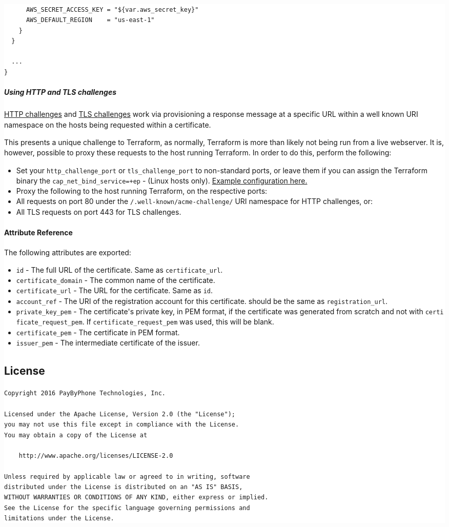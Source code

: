 ```
      AWS_SECRET_ACCESS_KEY = "${var.aws_secret_key}"
      AWS_DEFAULT_REGION    = "us-east-1"
    }
  }

  ...
}

```

##### Using HTTP and TLS challenges

[HTTP challenges][14] and [TLS challenges][15] work via provisioning a response
message at a specific URL within a well known URI namespace on the hosts
being requested within a certificate.

This presents a unique challenge to Terraform, as normally, Terraform is more
than likely not being run from a live webserver. It is, however, possible to
proxy these requests to the host running Terraform. In order to do this,
perform the following:

 * Set your `http_challenge_port` or `tls_challenge_port` to non-standard
   ports, or leave them if you can assign the Terraform binary the
   `cap_net_bind_service=+ep` - (Linux hosts only).
   [Example configuration here.](#above-example-with-httptls-validation)
 * Proxy the following to the host running Terraform, on the respective ports:
  * All requests on port 80 under the `/.well-known/acme-challenge/` URI
    namespace for HTTP challenges, or:
  * All TLS requests on port 443 for TLS challenges.

#### Attribute Reference

The following attributes are exported:

 * `id` - The full URL of the certificate. Same as `certificate_url`.
 * `certificate_domain` - The common name of the certificate.
 * `certificate_url` - The URL for the certificate. Same as `id`.
 * `account_ref` - The URI of the registration account for this certificate.
   should be the same as `registration_url`.
 * `private_key_pem` - The certificate's private key, in PEM format, if the
   certificate was generated from scratch and not with `certificate_request_pem`. If
   `certificate_request_pem` was used, this will be blank.
 * `certificate_pem` - The certificate in PEM format.
 * `issuer_pem` - The intermediate certificate of the issuer.

## License

```
Copyright 2016 PayByPhone Technologies, Inc.

Licensed under the Apache License, Version 2.0 (the "License");
you may not use this file except in compliance with the License.
You may obtain a copy of the License at

    http://www.apache.org/licenses/LICENSE-2.0

Unless required by applicable law or agreed to in writing, software
distributed under the License is distributed on an "AS IS" BASIS,
WITHOUT WARRANTIES OR CONDITIONS OF ANY KIND, either express or implied.
See the License for the specific language governing permissions and
limitations under the License.
```


[1]: https://github.com/hashicorp/terraform/pull/7058
[2]: https://github.com/letsencrypt/boulder
[3]: https://github.com/ietf-wg-acme/acme
[4]: https://www.terraform.io/docs/plugins/basics.html
[5]: https://github.com/paybyphone/terraform-provider-acme/releases
[6]: website/source/docs/providers/acme
[7]: https://letsencrypt.org/docs/staging-environment/
[8]: https://www.terraform.io/docs/providers/tls/r/private_key.html
[9]: https://www.terraform.io/docs/providers/tls/d/cert_request.html
[10]: https://letsencrypt.org/docs/integration-guide/#implement-ocsp-stapling
[11]: https://github.com/ietf-wg-acme/acme/blob/master/draft-ietf-acme-acme.md#dns
[12]: https://github.com/xenolf/lego
[13]: https://godoc.org/github.com/xenolf/lego/providers/dns
[14]: https://github.com/ietf-wg-acme/acme/blob/master/draft-ietf-acme-acme.md#http
[15]: https://github.com/ietf-wg-acme/acme/blob/master/draft-ietf-acme-acme.md#tls-with-server-name-indication-tls-sni